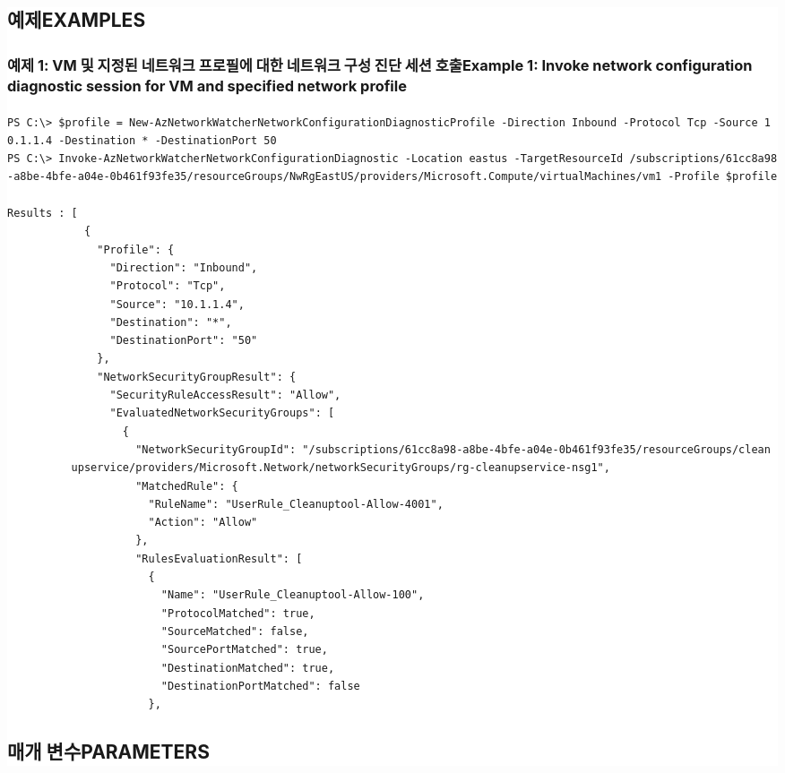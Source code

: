 ## <span data-ttu-id="c0907-109">예제</span><span class="sxs-lookup"><span data-stu-id="c0907-109">EXAMPLES</span></span>

### <span data-ttu-id="c0907-110">예제 1: VM 및 지정된 네트워크 프로필에 대한 네트워크 구성 진단 세션 호출</span><span class="sxs-lookup"><span data-stu-id="c0907-110">Example 1: Invoke network configuration diagnostic session for VM and specified network profile</span></span>
```
PS C:\> $profile = New-AzNetworkWatcherNetworkConfigurationDiagnosticProfile -Direction Inbound -Protocol Tcp -Source 10.1.1.4 -Destination * -DestinationPort 50
PS C:\> Invoke-AzNetworkWatcherNetworkConfigurationDiagnostic -Location eastus -TargetResourceId /subscriptions/61cc8a98-a8be-4bfe-a04e-0b461f93fe35/resourceGroups/NwRgEastUS/providers/Microsoft.Compute/virtualMachines/vm1 -Profile $profile

Results : [
            {
              "Profile": {
                "Direction": "Inbound",
                "Protocol": "Tcp",
                "Source": "10.1.1.4",
                "Destination": "*",
                "DestinationPort": "50"
              },
              "NetworkSecurityGroupResult": {
                "SecurityRuleAccessResult": "Allow",
                "EvaluatedNetworkSecurityGroups": [
                  {
                    "NetworkSecurityGroupId": "/subscriptions/61cc8a98-a8be-4bfe-a04e-0b461f93fe35/resourceGroups/clean
          upservice/providers/Microsoft.Network/networkSecurityGroups/rg-cleanupservice-nsg1",
                    "MatchedRule": {
                      "RuleName": "UserRule_Cleanuptool-Allow-4001",
                      "Action": "Allow"
                    },
                    "RulesEvaluationResult": [
                      {
                        "Name": "UserRule_Cleanuptool-Allow-100",
                        "ProtocolMatched": true,
                        "SourceMatched": false,
                        "SourcePortMatched": true,
                        "DestinationMatched": true,
                        "DestinationPortMatched": false
                      },
```

## <span data-ttu-id="c0907-111">매개 변수</span><span class="sxs-lookup"><span data-stu-id="c0907-111">PARAMETERS</span></span>
